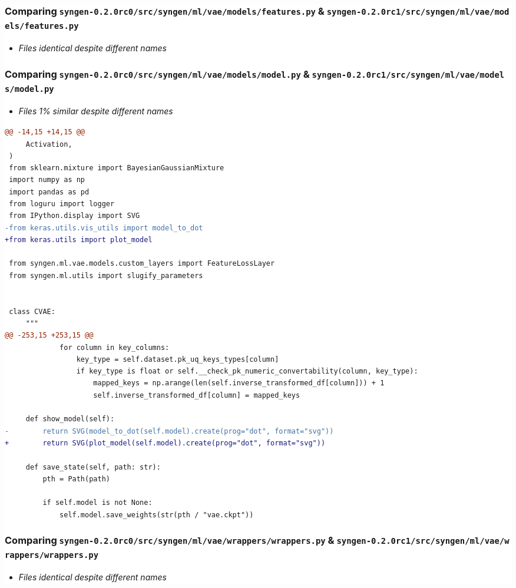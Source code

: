 ### Comparing `syngen-0.2.0rc0/src/syngen/ml/vae/models/features.py` & `syngen-0.2.0rc1/src/syngen/ml/vae/models/features.py`

 * *Files identical despite different names*

### Comparing `syngen-0.2.0rc0/src/syngen/ml/vae/models/model.py` & `syngen-0.2.0rc1/src/syngen/ml/vae/models/model.py`

 * *Files 1% similar despite different names*

```diff
@@ -14,15 +14,15 @@
     Activation,
 )
 from sklearn.mixture import BayesianGaussianMixture
 import numpy as np
 import pandas as pd
 from loguru import logger
 from IPython.display import SVG
-from keras.utils.vis_utils import model_to_dot
+from keras.utils import plot_model
 
 from syngen.ml.vae.models.custom_layers import FeatureLossLayer
 from syngen.ml.utils import slugify_parameters
 
 
 class CVAE:
     """
@@ -253,15 +253,15 @@
             for column in key_columns:
                 key_type = self.dataset.pk_uq_keys_types[column]
                 if key_type is float or self.__check_pk_numeric_convertability(column, key_type):
                     mapped_keys = np.arange(len(self.inverse_transformed_df[column])) + 1
                     self.inverse_transformed_df[column] = mapped_keys
 
     def show_model(self):
-        return SVG(model_to_dot(self.model).create(prog="dot", format="svg"))
+        return SVG(plot_model(self.model).create(prog="dot", format="svg"))
 
     def save_state(self, path: str):
         pth = Path(path)
 
         if self.model is not None:
             self.model.save_weights(str(pth / "vae.ckpt"))
```

### Comparing `syngen-0.2.0rc0/src/syngen/ml/vae/wrappers/wrappers.py` & `syngen-0.2.0rc1/src/syngen/ml/vae/wrappers/wrappers.py`

 * *Files identical despite different names*
